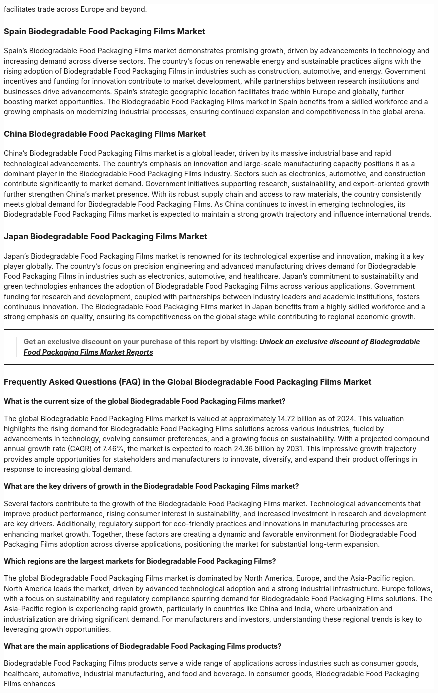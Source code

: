 facilitates trade across Europe and beyond.</p><h3>Spain Biodegradable Food Packaging Films Market</h3><p>Spain&rsquo;s Biodegradable Food Packaging Films market demonstrates promising growth, driven by advancements in technology and increasing demand across diverse sectors. The country&rsquo;s focus on renewable energy and sustainable practices aligns with the rising adoption of Biodegradable Food Packaging Films in industries such as construction, automotive, and energy. Government incentives and funding for innovation contribute to market development, while partnerships between research institutions and businesses drive advancements. Spain&rsquo;s strategic geographic location facilitates trade within Europe and globally, further boosting market opportunities. The Biodegradable Food Packaging Films market in Spain benefits from a skilled workforce and a growing emphasis on modernizing industrial processes, ensuring continued expansion and competitiveness in the global arena.</p><h3>China Biodegradable Food Packaging Films Market</h3><p>China&rsquo;s Biodegradable Food Packaging Films market is a global leader, driven by its massive industrial base and rapid technological advancements. The country&rsquo;s emphasis on innovation and large-scale manufacturing capacity positions it as a dominant player in the Biodegradable Food Packaging Films industry. Sectors such as electronics, automotive, and construction contribute significantly to market demand. Government initiatives supporting research, sustainability, and export-oriented growth further strengthen China&rsquo;s market presence. With its robust supply chain and access to raw materials, the country consistently meets global demand for Biodegradable Food Packaging Films. As China continues to invest in emerging technologies, its Biodegradable Food Packaging Films market is expected to maintain a strong growth trajectory and influence international trends.</p><h3>Japan Biodegradable Food Packaging Films Market</h3><p>Japan&rsquo;s Biodegradable Food Packaging Films market is renowned for its technological expertise and innovation, making it a key player globally. The country&rsquo;s focus on precision engineering and advanced manufacturing drives demand for Biodegradable Food Packaging Films in industries such as electronics, automotive, and healthcare. Japan&rsquo;s commitment to sustainability and green technologies enhances the adoption of Biodegradable Food Packaging Films across various applications. Government funding for research and development, coupled with partnerships between industry leaders and academic institutions, fosters continuous innovation. The Biodegradable Food Packaging Films market in Japan benefits from a highly skilled workforce and a strong emphasis on quality, ensuring its competitiveness on the global stage while contributing to regional economic growth.</p><hr /><blockquote><p><strong>Get an exclusive discount on your purchase of this report by visiting: <em><a href="://marketresearchpulse.com/ask-for-discount/112216?utm_source=Github&amp;utm_medium=019">Unlock an exclusive discount of Biodegradable Food Packaging Films Market Reports</a></em>&nbsp;</strong></p></blockquote><hr /><h3>Frequently Asked Questions (FAQ) in the Global Biodegradable Food Packaging Films Market</h3><p><strong>What is the current size of the global Biodegradable Food Packaging Films market?</strong></p><p>The global Biodegradable Food Packaging Films market is valued at approximately 14.72 billion as of 2024. This valuation highlights the rising demand for Biodegradable Food Packaging Films solutions across various industries, fueled by advancements in technology, evolving consumer preferences, and a growing focus on sustainability. With a projected compound annual growth rate (CAGR) of 7.46%, the market is expected to reach 24.36 billion by 2031. This impressive growth trajectory provides ample opportunities for stakeholders and manufacturers to innovate, diversify, and expand their product offerings in response to increasing global demand.</p><p><strong>What are the key drivers of growth in the Biodegradable Food Packaging Films market?</strong></p><p>Several factors contribute to the growth of the Biodegradable Food Packaging Films market. Technological advancements that improve product performance, rising consumer interest in sustainability, and increased investment in research and development are key drivers. Additionally, regulatory support for eco-friendly practices and innovations in manufacturing processes are enhancing market growth. Together, these factors are creating a dynamic and favorable environment for Biodegradable Food Packaging Films adoption across diverse applications, positioning the market for substantial long-term expansion.</p><p><strong>Which regions are the largest markets for Biodegradable Food Packaging Films?</strong></p><p>The global Biodegradable Food Packaging Films market is dominated by North America, Europe, and the Asia-Pacific region. North America leads the market, driven by advanced technological adoption and a strong industrial infrastructure. Europe follows, with a focus on sustainability and regulatory compliance spurring demand for Biodegradable Food Packaging Films solutions. The Asia-Pacific region is experiencing rapid growth, particularly in countries like China and India, where urbanization and industrialization are driving significant demand. For manufacturers and investors, understanding these regional trends is key to leveraging growth opportunities.</p><p><strong>What are the main applications of Biodegradable Food Packaging Films products?</strong></p><p>Biodegradable Food Packaging Films products serve a wide range of applications across industries such as consumer goods, healthcare, automotive, industrial manufacturing, and food and beverage. In consumer goods, Biodegradable Food Packaging Films enhances